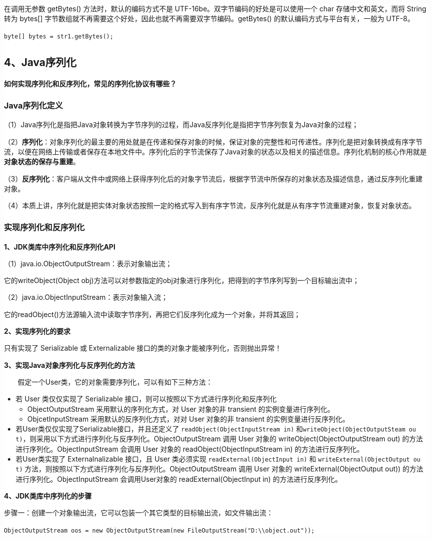 在调用无参数 getBytes() 方法时，默认的编码方式不是 UTF-16be。双字节编码的好处是可以使用一个 char 存储中文和英文，而将 String 转为 bytes[] 字节数组就不再需要这个好处，因此也就不再需要双字节编码。getBytes() 的默认编码方式与平台有关，一般为 UTF-8。

```
byte[] bytes = str1.getBytes();
```

## 4、Java序列化

**如何实现序列化和反序列化，常见的序列化协议有哪些？**

### Java序列化定义

（1）Java序列化是指把Java对象转换为字节序列的过程，而Java反序列化是指把字节序列恢复为Java对象的过程；

（2）**序列化**：对象序列化的最主要的用处就是在传递和保存对象的时候，保证对象的完整性和可传递性。序列化是把对象转换成有序字节流，以便在网络上传输或者保存在本地文件中。序列化后的字节流保存了Java对象的状态以及相关的描述信息。序列化机制的核心作用就是**对象状态的保存与重建**。

（3）**反序列化**：客户端从文件中或网络上获得序列化后的对象字节流后，根据字节流中所保存的对象状态及描述信息，通过反序列化重建对象。

（4）本质上讲，序列化就是把实体对象状态按照一定的格式写入到有序字节流，反序列化就是从有序字节流重建对象，恢复对象状态。

### 实现序列化和反序列化

**1、JDK类库中序列化和反序列化API**

（1）java.io.ObjectOutputStream：表示对象输出流；

它的writeObject(Object obj)方法可以对参数指定的obj对象进行序列化，把得到的字节序列写到一个目标输出流中；

（2）java.io.ObjectInputStream：表示对象输入流；

它的readObject()方法源输入流中读取字节序列，再把它们反序列化成为一个对象，并将其返回；

**2、实现序列化的要求**

只有实现了 Serializable 或 Externalizable 接口的类的对象才能被序列化，否则抛出异常！

**3、实现Java对象序列化与反序列化的方法**

　　假定一个User类，它的对象需要序列化，可以有如下三种方法：

- 若 User 类仅仅实现了 Serializable 接口，则可以按照以下方式进行序列化和反序列化
  - ObjectOutputStream 采用默认的序列化方式，对 User 对象的非 transient 的实例变量进行序列化。
  - ObjcetInputStream 采用默认的反序列化方式，对对 User 对象的非 transient 的实例变量进行反序列化。
- 若User类仅仅实现了Serializable接口，并且还定义了 `readObject(ObjectInputStream in)` 和`writeObject(ObjectOutputSteam out)`，则采用以下方式进行序列化与反序列化。ObjectOutputStream 调用 User 对象的 writeObject(ObjectOutputStream out) 的方法进行序列化。ObjectInputStream 会调用 User 对象的 readObject(ObjectInputStream in) 的方法进行反序列化。
- 若User类实现了 Externalnalizable 接口，且 User 类必须实现 `readExternal(ObjectInput in)` 和 `writeExternal(ObjectOutput out)` 方法，则按照以下方式进行序列化与反序列化。ObjectOutputStream 调用 User 对象的 writeExternal(ObjectOutput out)) 的方法进行序列化。ObjectInputStream 会调用User对象的 readExternal(ObjectInput in) 的方法进行反序列化。

**4、JDK类库中序列化的步骤**

步骤一：创建一个对象输出流，它可以包装一个其它类型的目标输出流，如文件输出流：

```
ObjectOutputStream oos = new ObjectOutputStream(new FileOutputStream("D:\\object.out"));
```
